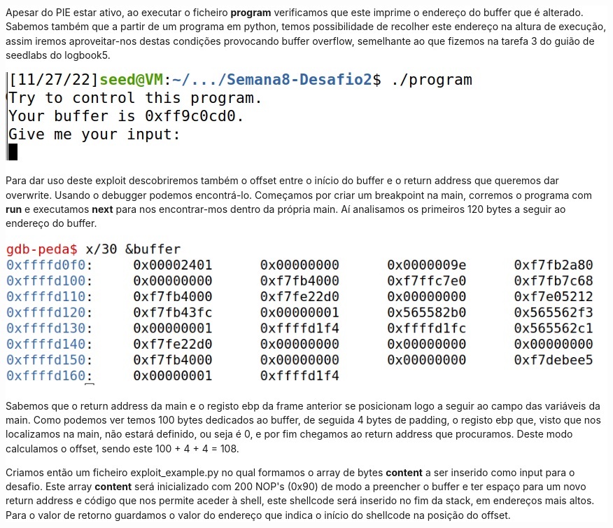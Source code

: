 Apesar do PIE estar ativo, ao executar o ficheiro **program** verificamos que este imprime o endereço do buffer que é alterado. Sabemos também que a partir de um programa em python, temos possibilidade de recolher este endereço na altura de execução, assim iremos aproveitar-nos destas condições provocando buffer overflow, semelhante ao que fizemos na tarefa 3 do guião de seedlabs do logbook5.

![](images/LOGBOOK8/CTF8-prog_exec.png)

Para dar uso deste exploit descobriremos também o offset entre o início do buffer e o return address que queremos dar overwrite. Usando o debugger podemos encontrá-lo.
Começamos por criar um breakpoint na main, corremos o programa com **run** e executamos **next** para nos encontrar-mos dentro da própria main. Aí analisamos os primeiros 120 bytes a seguir ao endereço do buffer.

![](images/LOGBOOK8/CTF8-buffer.png)

Sabemos que o return address da main e o registo ebp da frame anterior se posicionam logo a seguir ao campo das variáveis da main. Como podemos ver temos 100 bytes dedicados ao buffer, de seguida 4 bytes de padding, o registo ebp que, visto que nos localizamos na main, não estará definido, ou seja é 0, e por fim chegamos ao return address que procuramos. Deste modo calculamos o offset, sendo este 100 + 4 + 4 = 108.

Criamos então um ficheiro exploit_example.py no qual formamos o array de bytes **content** a ser inserido como input para o desafio.
Este array **content** será inicializado com 200 NOP's (0x90) de modo a preencher o buffer e ter espaço para um novo return address e código que nos permite aceder à shell, este shellcode será inserido no fim da stack, em endereços mais altos. Para o valor de retorno guardamos o valor do endereço que indica o início do shellcode na posição do offset.
